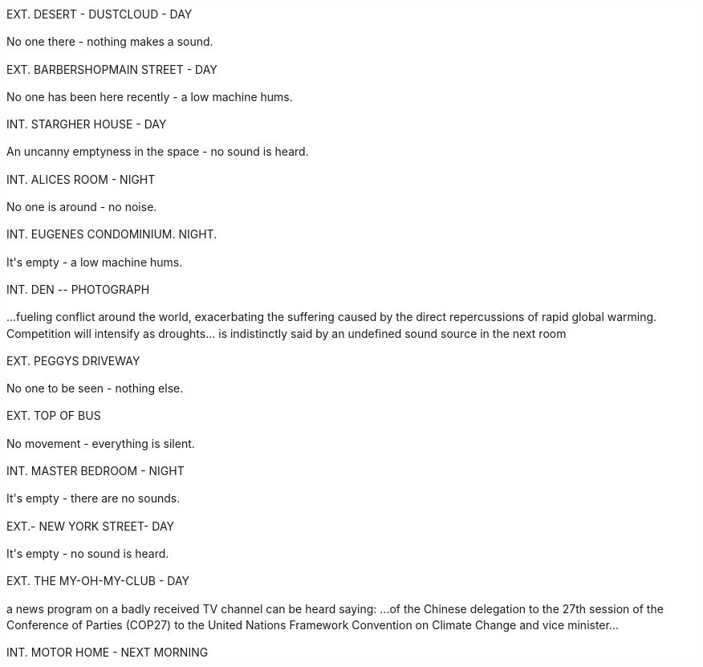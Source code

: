 

EXT. DESERT - DUSTCLOUD - DAY

No one there - nothing makes a sound.



EXT. BARBERSHOPMAIN STREET - DAY

No one has been here recently - a low machine hums.



INT. STARGHER HOUSE - DAY

An uncanny emptyness in the space - no sound is heard.



INT. ALICES ROOM - NIGHT

No one is around - no noise.



INT. EUGENES CONDOMINIUM. NIGHT.

It's empty - a low machine hums.



INT. DEN -- PHOTOGRAPH

...fueling conflict around the world, exacerbating the suffering caused by the direct repercussions of rapid global warming. Competition will intensify as droughts... is indistinctly said by an undefined sound source in the next room 


EXT. PEGGYS DRIVEWAY

No one to be seen - nothing else.



EXT. TOP OF BUS

No movement - everything is silent.



INT. MASTER BEDROOM - NIGHT

It's empty - there are no sounds.



EXT.- NEW YORK STREET- DAY

It's empty - no sound is heard.



EXT. THE MY-OH-MY-CLUB - DAY

a news program on a badly received TV channel can be heard saying: ...of the Chinese delegation to the 27th session of the Conference of Parties (COP27) to the United Nations Framework Convention on Climate Change and vice minister...


INT. MOTOR HOME - NEXT MORNING
